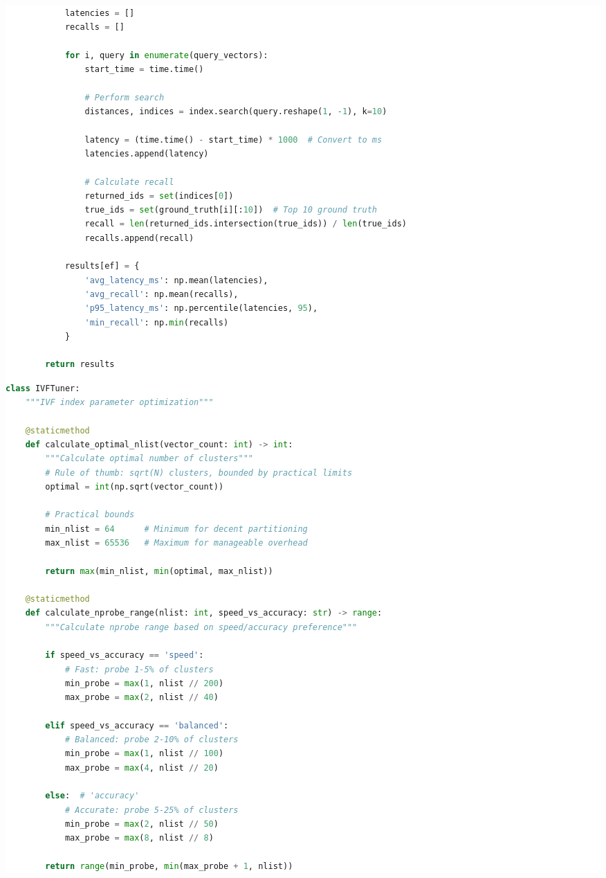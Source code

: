 ```python
            latencies = []
            recalls = []
            
            for i, query in enumerate(query_vectors):
                start_time = time.time()
                
                # Perform search
                distances, indices = index.search(query.reshape(1, -1), k=10)
                
                latency = (time.time() - start_time) * 1000  # Convert to ms
                latencies.append(latency)
                
                # Calculate recall
                returned_ids = set(indices[0])
                true_ids = set(ground_truth[i][:10])  # Top 10 ground truth
                recall = len(returned_ids.intersection(true_ids)) / len(true_ids)
                recalls.append(recall)
            
            results[ef] = {
                'avg_latency_ms': np.mean(latencies),
                'avg_recall': np.mean(recalls),
                'p95_latency_ms': np.percentile(latencies, 95),
                'min_recall': np.min(recalls)
            }
        
        return results
```

```python
class IVFTuner:
    """IVF index parameter optimization"""
    
    @staticmethod
    def calculate_optimal_nlist(vector_count: int) -> int:
        """Calculate optimal number of clusters"""
        # Rule of thumb: sqrt(N) clusters, bounded by practical limits
        optimal = int(np.sqrt(vector_count))
        
        # Practical bounds
        min_nlist = 64      # Minimum for decent partitioning
        max_nlist = 65536   # Maximum for manageable overhead
        
        return max(min_nlist, min(optimal, max_nlist))
    
    @staticmethod
    def calculate_nprobe_range(nlist: int, speed_vs_accuracy: str) -> range:
        """Calculate nprobe range based on speed/accuracy preference"""
        
        if speed_vs_accuracy == 'speed':
            # Fast: probe 1-5% of clusters
            min_probe = max(1, nlist // 200)
            max_probe = max(2, nlist // 40)
        
        elif speed_vs_accuracy == 'balanced':
            # Balanced: probe 2-10% of clusters  
            min_probe = max(1, nlist // 100)
            max_probe = max(4, nlist // 20)
        
        else:  # 'accuracy'
            # Accurate: probe 5-25% of clusters
            min_probe = max(2, nlist // 50)
            max_probe = max(8, nlist // 8)
        
        return range(min_probe, min(max_probe + 1, nlist))
```